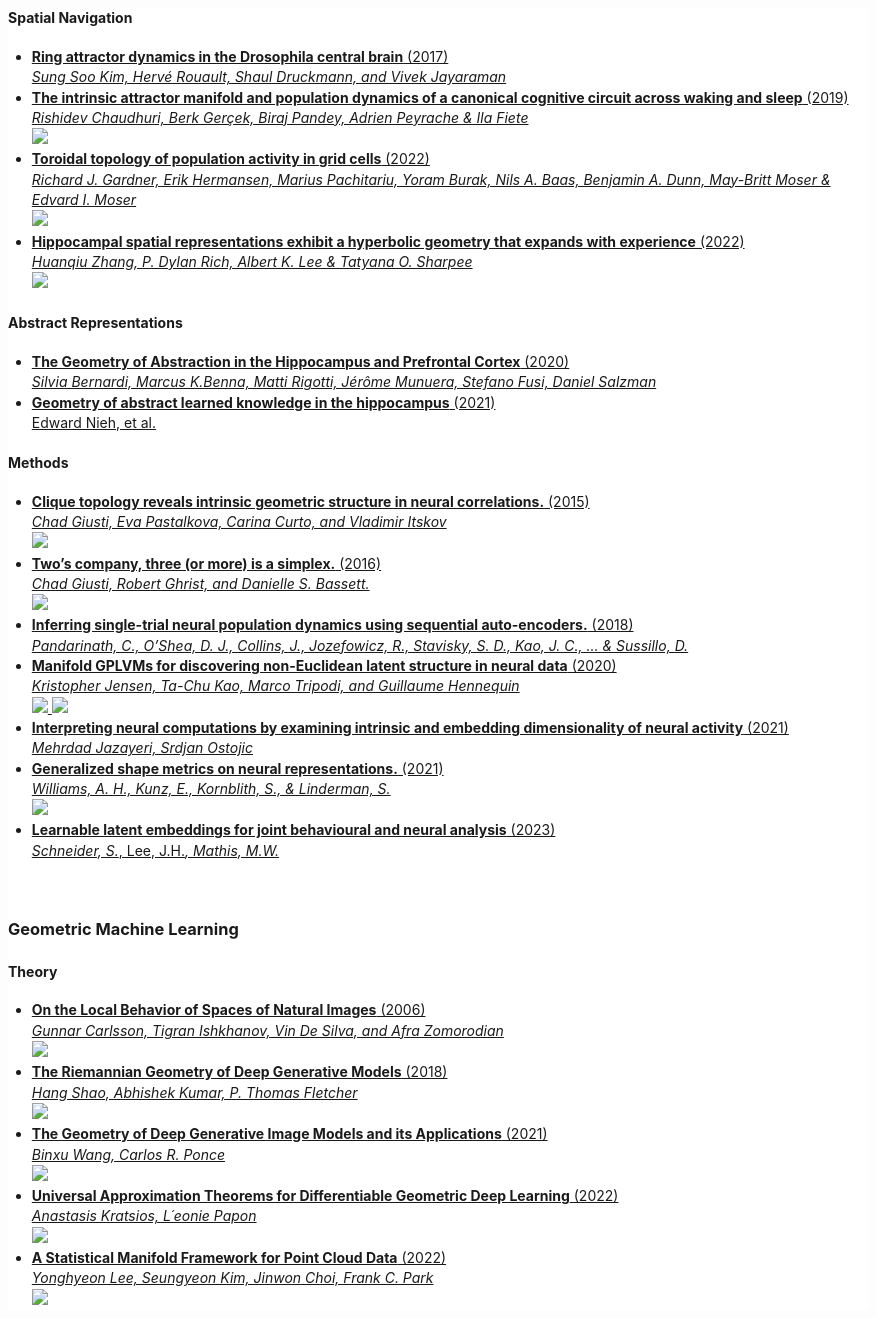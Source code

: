 #### Spatial Navigation

* [**Ring attractor dynamics in the Drosophila central brain** (2017) <br /> *Sung Soo Kim, Hervé Rouault, Shaul Druckmann, and Vivek Jayaraman*](https://www.science.org/doi/full/10.1126/science.aal4835?casa_token=y5cbQEVl0BoAAAAA:4hvdRNzkyIx_IFjEugUZGDc_1dJprHduwRYUSbKZ7Ffh_oHBh6KIzPTvSDFELKZ_mW7Fw2in1ljKR4A)
* [**The intrinsic attractor manifold and population dynamics of a canonical cognitive circuit across waking and sleep** (2019)  <br /> *Rishidev Chaudhuri, Berk Gerçek, Biraj Pandey, Adrien Peyrache & Ila Fiete* <br /> <img src="https://img.shields.io/badge/-topology-FFD3B5" />
](https://www.nature.com/articles/s41593-019-0460-x)
* [**Toroidal topology of population activity in grid cells** (2022)  <br /> *Richard J. Gardner, Erik Hermansen, Marius Pachitariu, Yoram Burak, Nils A. Baas, Benjamin A. Dunn, May-Britt Moser & Edvard I. Moser* <br /> <img src="https://img.shields.io/badge/-topology-FFD3B5" />](https://www.nature.com/articles/s41586-021-04268-7)
* [**Hippocampal spatial representations exhibit a hyperbolic geometry that expands with experience** (2022)  <br /> *Huanqiu Zhang, P. Dylan Rich, Albert K. Lee & Tatyana O. Sharpee* <br /> <img src="https://img.shields.io/badge/-topology-FFD3B5" />](https://www.nature.com/articles/s41593-022-01212-4)

<a name="abstract" />

#### Abstract Representations

* [**The Geometry of Abstraction in the Hippocampus and Prefrontal Cortex** (2020) <br /> *Silvia Bernardi, Marcus K.Benna, Matti Rigotti, Jérôme Munuera, Stefano Fusi, Daniel Salzman*](https://www.sciencedirect.com/science/article/pii/S0092867420312289)
* [**Geometry of abstract learned knowledge in the hippocampus** (2021) <br /> Edward Nieh, et al.](https://www.nature.com/articles/s41586-021-03652-7)


<a name="methods" />

#### Methods
* [**Clique topology reveals intrinsic geometric structure in neural correlations.** (2015) <br /> *Chad Giusti, Eva Pastalkova, Carina Curto, and Vladimir Itskov* <br /><img src="https://img.shields.io/badge/-topology-FFD3B5" />](https://www.pnas.org/doi/full/10.1073/pnas.1506407112)
* [**Two’s company, three (or more) is a simplex.** (2016) <br /> *Chad Giusti, Robert Ghrist, and Danielle S. Bassett.* <br /><img src="https://img.shields.io/badge/-topology-FFD3B5" />](https://link.springer.com/article/10.1007/s10827-016-0608-6)
* [**Inferring single-trial neural population dynamics using sequential auto-encoders.** (2018) <br /> *Pandarinath, C., O’Shea, D. J., Collins, J., Jozefowicz, R., Stavisky, S. D., Kao, J. C., ... & Sussillo, D.*](https://www.nature.com/articles/s41592-018-0109-9)
* [**Manifold GPLVMs for discovering non-Euclidean latent structure in neural data** (2020) <br /> *Kristopher Jensen, Ta-Chu Kao, Marco Tripodi, and Guillaume Hennequin* <br /> <img src="https://img.shields.io/badge/-differential geometry-A8E6CE" /> <img src="https://img.shields.io/badge/-groups-DCEDC2" />](https://proceedings.neurips.cc/paper/2020/file/fedc604da8b0f9af74b6cfc0fab2163c-Paper.pdf)
* [**Interpreting neural computations by examining intrinsic and embedding dimensionality of neural activity** (2021) <br /> *Mehrdad Jazayeri, Srdjan Ostojic*](https://arxiv.org/abs/2107.04084)
* [**Generalized shape metrics on neural representations.** (2021) <br /> *Williams, A. H., Kunz, E., Kornblith, S., & Linderman, S.* <br /> <img src="https://img.shields.io/badge/-differential geometry-A8E6CE" />](https://proceedings.neurips.cc/paper/2021/file/252a3dbaeb32e7690242ad3b556e626b-Paper.pdf)
* [**Learnable latent embeddings for joint behavioural and neural analysis** (2023) <br /> *Schneider, S.*, Lee, J.H.*, Mathis, M.W.* <br />](https://www.nature.com/articles/s41586-023-06031-6)

<br />

<a name="gdl" />

### Geometric Machine Learning

<a name="theory" />

#### Theory
* [**On the Local Behavior of Spaces of Natural Images** (2006) <br /> *Gunnar Carlsson, Tigran Ishkhanov, Vin De Silva, and Afra Zomorodian* <br /><img src="https://img.shields.io/badge/-topology-FFD3B5" />](https://link.springer.com/content/pdf/10.1007/s11263-007-0056-x.pdf)
* [**The Riemannian Geometry of Deep Generative Models** (2018) <br /> *Hang Shao, Abhishek Kumar, P. Thomas Fletcher* <br /> <img src="https://img.shields.io/badge/-differential geometry-A8E6CE" />](https://drive.google.com/file/d/1Nxq-lLG1txHy6cYjOM3fMM3D5yIZx6hd/view?usp=sharing)
* [**The Geometry of Deep Generative Image Models and its Applications** (2021) <br /> *Binxu Wang, Carlos R. Ponce* <br /> <img src="https://img.shields.io/badge/-differential geometry-A8E6CE" />](https://arxiv.org/abs/2101.06006)
* [**Universal Approximation Theorems for Differentiable Geometric Deep Learning** (2022)  <br /> *Anastasis Kratsios, L´eonie Papon* <br /> <img src="https://img.shields.io/badge/-differential geometry-A8E6CE" />
](https://www.jmlr.org/papers/volume23/21-0716/21-0716.pdf)
* [**A Statistical Manifold Framework for Point Cloud Data** (2022)  <br /> *Yonghyeon Lee, Seungyeon Kim, Jinwon Choi, Frank C. Park* <br /> <img src="https://img.shields.io/badge/-differential geometry-A8E6CE" />
](https://drive.google.com/file/d/1SynnbbJH7NSP_TaYDwsSH5QMUJK1YzSA/view)
